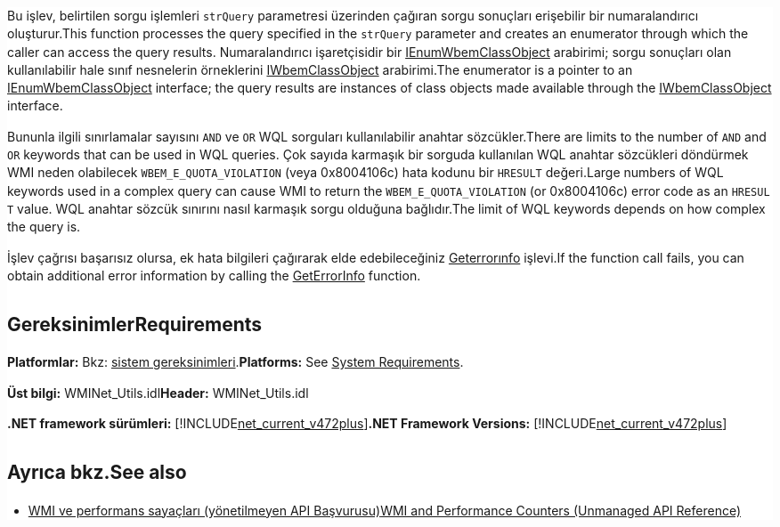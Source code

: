 <span data-ttu-id="e18c8-178">Bu işlev, belirtilen sorgu işlemleri `strQuery` parametresi üzerinden çağıran sorgu sonuçları erişebilir bir numaralandırıcı oluşturur.</span><span class="sxs-lookup"><span data-stu-id="e18c8-178">This function processes the query specified in the `strQuery` parameter and creates an enumerator through which the caller can access the query results.</span></span> <span data-ttu-id="e18c8-179">Numaralandırıcı işaretçisidir bir [IEnumWbemClassObject](/windows/desktop/api/wbemcli/nn-wbemcli-ienumwbemclassobject) arabirimi; sorgu sonuçları olan kullanılabilir hale sınıf nesnelerin örneklerini [IWbemClassObject](/windows/desktop/api/wbemcli/nn-wbemcli-iwbemclassobject) arabirimi.</span><span class="sxs-lookup"><span data-stu-id="e18c8-179">The enumerator is a pointer to an [IEnumWbemClassObject](/windows/desktop/api/wbemcli/nn-wbemcli-ienumwbemclassobject) interface; the query results are instances of class objects made available through the [IWbemClassObject](/windows/desktop/api/wbemcli/nn-wbemcli-iwbemclassobject) interface.</span></span>

<span data-ttu-id="e18c8-180">Bununla ilgili sınırlamalar sayısını `AND` ve `OR` WQL sorguları kullanılabilir anahtar sözcükler.</span><span class="sxs-lookup"><span data-stu-id="e18c8-180">There are limits to the number of `AND` and `OR` keywords that can be used in WQL queries.</span></span> <span data-ttu-id="e18c8-181">Çok sayıda karmaşık bir sorguda kullanılan WQL anahtar sözcükleri döndürmek WMI neden olabilecek `WBEM_E_QUOTA_VIOLATION` (veya 0x8004106c) hata kodunu bir `HRESULT` değeri.</span><span class="sxs-lookup"><span data-stu-id="e18c8-181">Large numbers of WQL keywords used in a complex query can cause WMI to return the `WBEM_E_QUOTA_VIOLATION` (or 0x8004106c) error code as an `HRESULT` value.</span></span> <span data-ttu-id="e18c8-182">WQL anahtar sözcük sınırını nasıl karmaşık sorgu olduğuna bağlıdır.</span><span class="sxs-lookup"><span data-stu-id="e18c8-182">The limit of WQL keywords depends on how complex the query is.</span></span>

<span data-ttu-id="e18c8-183">İşlev çağrısı başarısız olursa, ek hata bilgileri çağırarak elde edebileceğiniz [Geterrorınfo](geterrorinfo.md) işlevi.</span><span class="sxs-lookup"><span data-stu-id="e18c8-183">If the function call fails, you can obtain additional error information by calling the [GetErrorInfo](geterrorinfo.md) function.</span></span>

## <a name="requirements"></a><span data-ttu-id="e18c8-184">Gereksinimler</span><span class="sxs-lookup"><span data-stu-id="e18c8-184">Requirements</span></span>  
 <span data-ttu-id="e18c8-185">**Platformlar:** Bkz: [sistem gereksinimleri](../../../../docs/framework/get-started/system-requirements.md).</span><span class="sxs-lookup"><span data-stu-id="e18c8-185">**Platforms:** See [System Requirements](../../../../docs/framework/get-started/system-requirements.md).</span></span>  
  
 <span data-ttu-id="e18c8-186">**Üst bilgi:** WMINet_Utils.idl</span><span class="sxs-lookup"><span data-stu-id="e18c8-186">**Header:** WMINet_Utils.idl</span></span>  
  
 <span data-ttu-id="e18c8-187">**.NET framework sürümleri:** [!INCLUDE[net_current_v472plus](../../../../includes/net-current-v472plus.md)]</span><span class="sxs-lookup"><span data-stu-id="e18c8-187">**.NET Framework Versions:** [!INCLUDE[net_current_v472plus](../../../../includes/net-current-v472plus.md)]</span></span>  
  
## <a name="see-also"></a><span data-ttu-id="e18c8-188">Ayrıca bkz.</span><span class="sxs-lookup"><span data-stu-id="e18c8-188">See also</span></span>
- [<span data-ttu-id="e18c8-189">WMI ve performans sayaçları (yönetilmeyen API Başvurusu)</span><span class="sxs-lookup"><span data-stu-id="e18c8-189">WMI and Performance Counters (Unmanaged API Reference)</span></span>](index.md)
